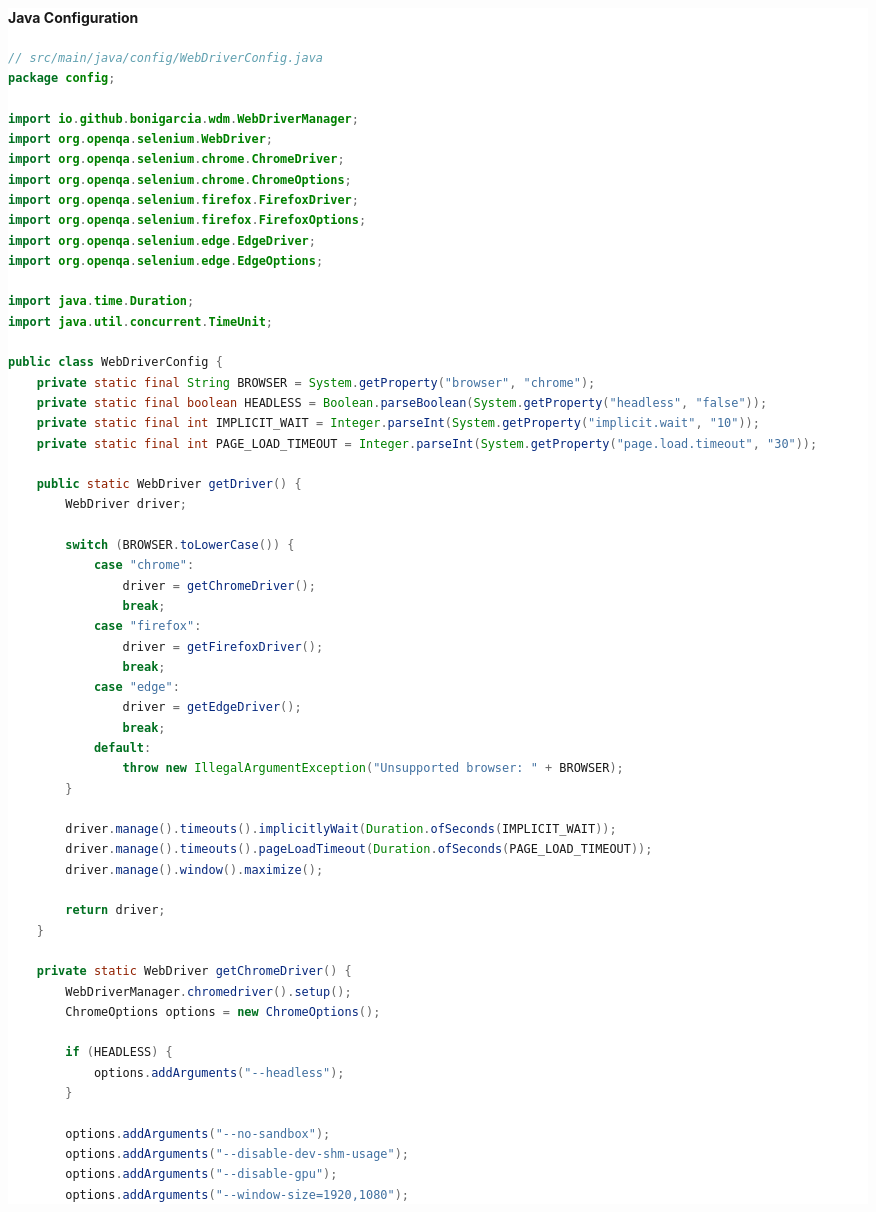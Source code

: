 #### Java Configuration

```java
// src/main/java/config/WebDriverConfig.java
package config;

import io.github.bonigarcia.wdm.WebDriverManager;
import org.openqa.selenium.WebDriver;
import org.openqa.selenium.chrome.ChromeDriver;
import org.openqa.selenium.chrome.ChromeOptions;
import org.openqa.selenium.firefox.FirefoxDriver;
import org.openqa.selenium.firefox.FirefoxOptions;
import org.openqa.selenium.edge.EdgeDriver;
import org.openqa.selenium.edge.EdgeOptions;

import java.time.Duration;
import java.util.concurrent.TimeUnit;

public class WebDriverConfig {
    private static final String BROWSER = System.getProperty("browser", "chrome");
    private static final boolean HEADLESS = Boolean.parseBoolean(System.getProperty("headless", "false"));
    private static final int IMPLICIT_WAIT = Integer.parseInt(System.getProperty("implicit.wait", "10"));
    private static final int PAGE_LOAD_TIMEOUT = Integer.parseInt(System.getProperty("page.load.timeout", "30"));

    public static WebDriver getDriver() {
        WebDriver driver;

        switch (BROWSER.toLowerCase()) {
            case "chrome":
                driver = getChromeDriver();
                break;
            case "firefox":
                driver = getFirefoxDriver();
                break;
            case "edge":
                driver = getEdgeDriver();
                break;
            default:
                throw new IllegalArgumentException("Unsupported browser: " + BROWSER);
        }

        driver.manage().timeouts().implicitlyWait(Duration.ofSeconds(IMPLICIT_WAIT));
        driver.manage().timeouts().pageLoadTimeout(Duration.ofSeconds(PAGE_LOAD_TIMEOUT));
        driver.manage().window().maximize();

        return driver;
    }

    private static WebDriver getChromeDriver() {
        WebDriverManager.chromedriver().setup();
        ChromeOptions options = new ChromeOptions();

        if (HEADLESS) {
            options.addArguments("--headless");
        }

        options.addArguments("--no-sandbox");
        options.addArguments("--disable-dev-shm-usage");
        options.addArguments("--disable-gpu");
        options.addArguments("--window-size=1920,1080");

```